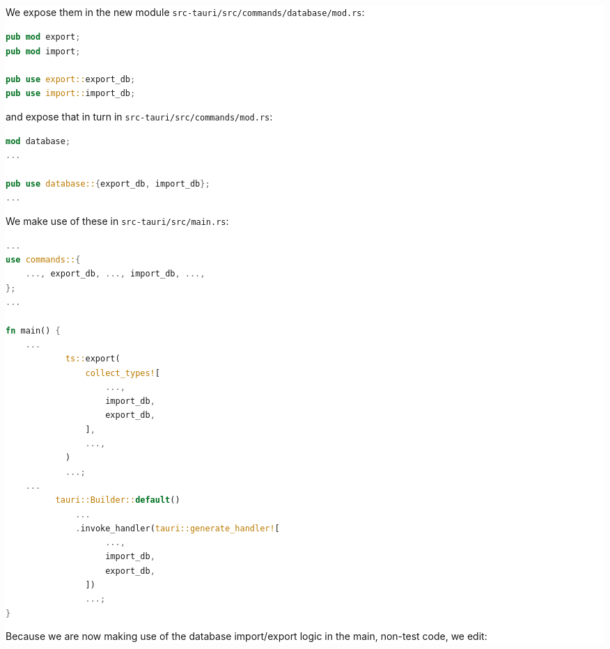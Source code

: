 We expose them in the new module `src-tauri/src/commands/database/mod.rs`:

```rs
pub mod export;
pub mod import;

pub use export::export_db;
pub use import::import_db;
```

and expose that in turn in `src-tauri/src/commands/mod.rs`:

```rs
mod database;
...

pub use database::{export_db, import_db};
...
```

We make use of these in `src-tauri/src/main.rs`:

```rs
...
use commands::{
    ..., export_db, ..., import_db, ...,
};
...

fn main() {
    ...
            ts::export(
                collect_types![
                    ...,
                    import_db,
                    export_db,
                ],
                ...,
            )
            ...;
    ...
          tauri::Builder::default()
              ...
              .invoke_handler(tauri::generate_handler![
                    ...,
                    import_db,
                    export_db,
                ])
                ...;
}
```

Because we are now making use of the database import/export logic in the main, non-test code, we edit:
